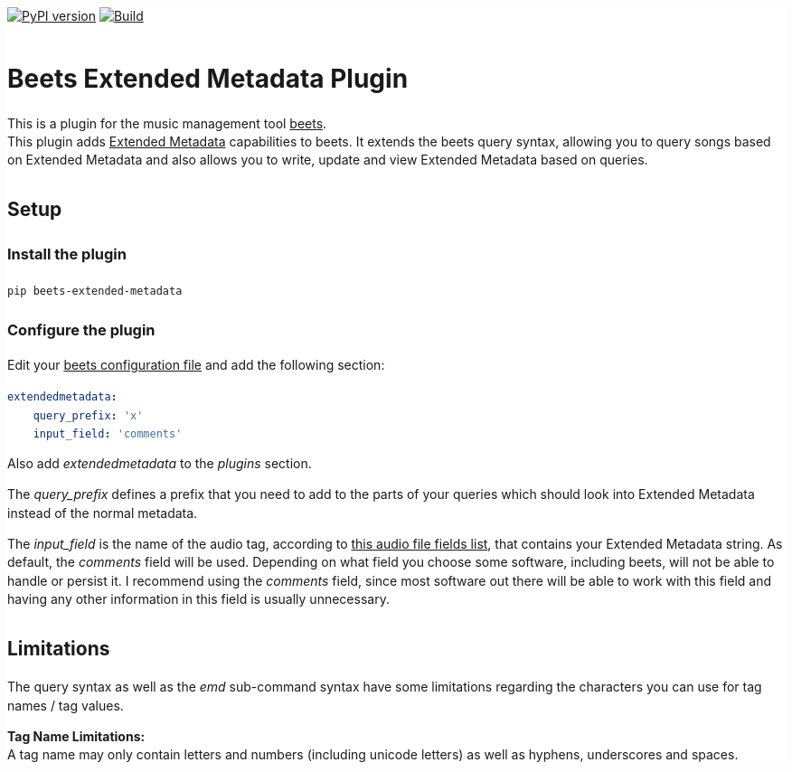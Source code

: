 [![PyPI version](https://badge.fury.io/py/beets-extended-metadata.svg)](https://badge.fury.io/py/beets-extended-metadata) [![Build](https://github.com/calne-ca/beets-plugin-extended-metadata/workflows/Build/badge.svg)](https://github.com/calne-ca/beets-plugin-extended-metadata/actions?query=workflow%3ABuild)

# Beets Extended Metadata Plugin
This is a plugin for the music management tool [beets](https://beets.io).<br>
This plugin adds [Extended Metadata](https://github.com/calne-ca/beets-plugin-extended-metadata/blob/master/EMD.md) capabilities to beets.
It extends the beets query syntax, allowing you to query songs based on Extended Metadata and also allows you to write,
update and view Extended Metadata based on queries.

## Setup

### Install the plugin

````bash
pip beets-extended-metadata
````

### Configure the plugin
Edit your [beets configuration file](https://beets.readthedocs.io/en/stable/reference/config.html) and add the following section:

````yaml
extendedmetadata:
    query_prefix: 'x'
    input_field: 'comments'
````

Also add *extendedmetadata* to the *plugins* section.

The *query_prefix* defines a prefix that you need to add to the parts of your queries which should look into Extended Metadata instead of the normal metadata.

The *input_field* is the name of the audio tag, according to [this audio file fields list](https://github.com/calne-ca/beets-plugin-extended-metadata/blob/master/beetsplug/emd/audiofilefields.py), that contains your Extended Metadata string.
As default, the *comments* field will be used. Depending on what field you choose some software, including beets, will not be able to handle or persist it.
I recommend using the *comments* field, since most software out there will be able to work with this field and having any other information in this field is usually unnecessary.

## Limitations

The query syntax as well as the *emd* sub-command syntax have some limitations regarding the characters you can use for tag names / tag values.

**Tag Name Limitations:**<br>
A tag name may only contain letters and numbers (including unicode letters) as well as hyphens, underscores and spaces.
